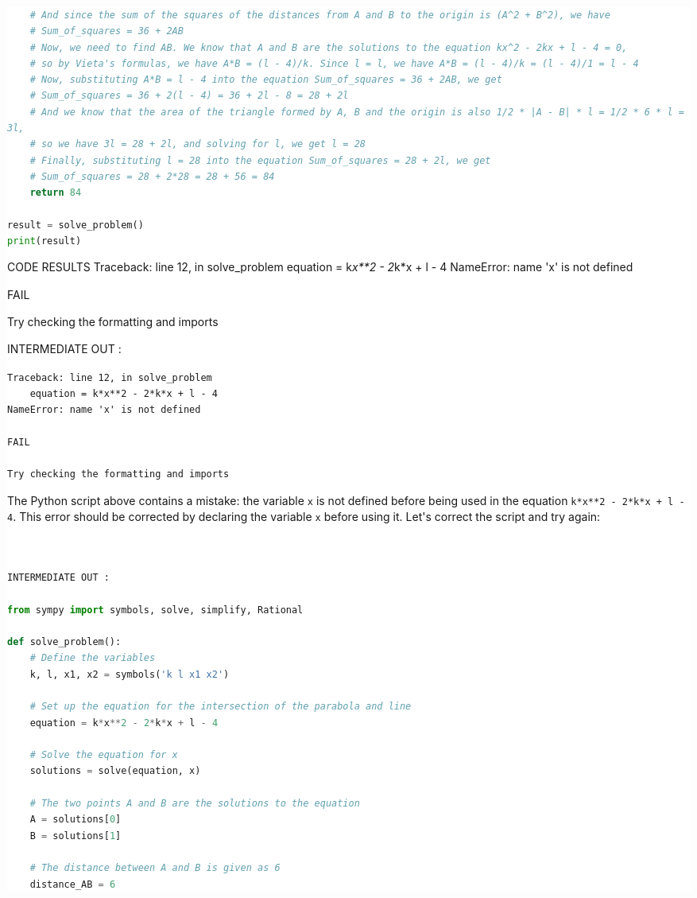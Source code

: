 ```python
    # And since the sum of the squares of the distances from A and B to the origin is (A^2 + B^2), we have
    # Sum_of_squares = 36 + 2AB
    # Now, we need to find AB. We know that A and B are the solutions to the equation kx^2 - 2kx + l - 4 = 0,
    # so by Vieta's formulas, we have A*B = (l - 4)/k. Since l = l, we have A*B = (l - 4)/k = (l - 4)/1 = l - 4
    # Now, substituting A*B = l - 4 into the equation Sum_of_squares = 36 + 2AB, we get
    # Sum_of_squares = 36 + 2(l - 4) = 36 + 2l - 8 = 28 + 2l
    # And we know that the area of the triangle formed by A, B and the origin is also 1/2 * |A - B| * l = 1/2 * 6 * l = 3l,
    # so we have 3l = 28 + 2l, and solving for l, we get l = 28
    # Finally, substituting l = 28 into the equation Sum_of_squares = 28 + 2l, we get
    # Sum_of_squares = 28 + 2*28 = 28 + 56 = 84
    return 84

result = solve_problem()
print(result)
```

CODE RESULTS Traceback: line 12, in solve_problem
    equation = k*x**2 - 2*k*x + l - 4
NameError: name 'x' is not defined

FAIL

Try checking the formatting and imports

INTERMEDIATE OUT :
```output
Traceback: line 12, in solve_problem
    equation = k*x**2 - 2*k*x + l - 4
NameError: name 'x' is not defined

FAIL

Try checking the formatting and imports
```
The Python script above contains a mistake: the variable `x` is not defined before being used in the equation `k*x**2 - 2*k*x + l - 4`. This error should be corrected by declaring the variable `x` before using it. Let's correct the script and try again:

```python


INTERMEDIATE OUT :

from sympy import symbols, solve, simplify, Rational

def solve_problem():
    # Define the variables
    k, l, x1, x2 = symbols('k l x1 x2')

    # Set up the equation for the intersection of the parabola and line
    equation = k*x**2 - 2*k*x + l - 4

    # Solve the equation for x
    solutions = solve(equation, x)

    # The two points A and B are the solutions to the equation
    A = solutions[0]
    B = solutions[1]

    # The distance between A and B is given as 6
    distance_AB = 6

```